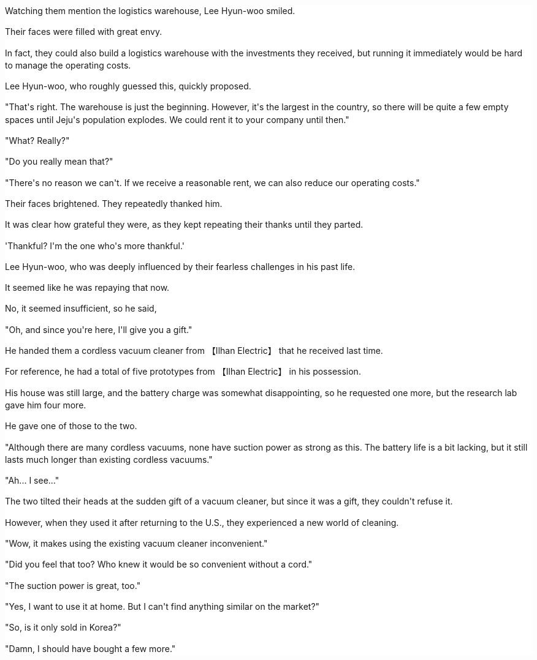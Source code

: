 Watching them mention the logistics warehouse, Lee Hyun-woo smiled.

Their faces were filled with great envy.

In fact, they could also build a logistics warehouse with the investments they received, but running it immediately would be hard to manage the operating costs.

Lee Hyun-woo, who roughly guessed this, quickly proposed.

"That's right. The warehouse is just the beginning. However, it's the largest in the country, so there will be quite a few empty spaces until Jeju's population explodes. We could rent it to your company until then."

"What? Really?"

"Do you really mean that?"

"There's no reason we can't. If we receive a reasonable rent, we can also reduce our operating costs."

Their faces brightened. They repeatedly thanked him.

It was clear how grateful they were, as they kept repeating their thanks until they parted.

'Thankful? I'm the one who's more thankful.'

Lee Hyun-woo, who was deeply influenced by their fearless challenges in his past life.

It seemed like he was repaying that now.

No, it seemed insufficient, so he said,

"Oh, and since you're here, I'll give you a gift."

He handed them a cordless vacuum cleaner from 【Ilhan Electric】 that he received last time.

For reference, he had a total of five prototypes from 【Ilhan Electric】 in his possession.

His house was still large, and the battery charge was somewhat disappointing, so he requested one more, but the research lab gave him four more.

He gave one of those to the two.

"Although there are many cordless vacuums, none have suction power as strong as this. The battery life is a bit lacking, but it still lasts much longer than existing cordless vacuums."

"Ah... I see..."

The two tilted their heads at the sudden gift of a vacuum cleaner, but since it was a gift, they couldn't refuse it.

However, when they used it after returning to the U.S., they experienced a new world of cleaning.

"Wow, it makes using the existing vacuum cleaner inconvenient."

"Did you feel that too? Who knew it would be so convenient without a cord."

"The suction power is great, too."

"Yes, I want to use it at home. But I can't find anything similar on the market?"

"So, is it only sold in Korea?"

"Damn, I should have bought a few more."
